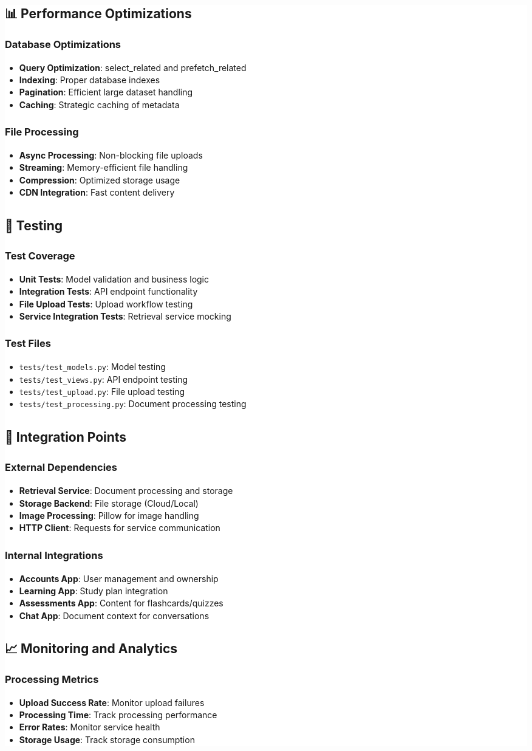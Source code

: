 ## 📊 Performance Optimizations

### Database Optimizations
- **Query Optimization**: select_related and prefetch_related
- **Indexing**: Proper database indexes
- **Pagination**: Efficient large dataset handling
- **Caching**: Strategic caching of metadata

### File Processing
- **Async Processing**: Non-blocking file uploads
- **Streaming**: Memory-efficient file handling
- **Compression**: Optimized storage usage
- **CDN Integration**: Fast content delivery

## 🧪 Testing

### Test Coverage
- **Unit Tests**: Model validation and business logic
- **Integration Tests**: API endpoint functionality
- **File Upload Tests**: Upload workflow testing
- **Service Integration Tests**: Retrieval service mocking

### Test Files
- `tests/test_models.py`: Model testing
- `tests/test_views.py`: API endpoint testing
- `tests/test_upload.py`: File upload testing
- `tests/test_processing.py`: Document processing testing

## 🔄 Integration Points

### External Dependencies
- **Retrieval Service**: Document processing and storage
- **Storage Backend**: File storage (Cloud/Local)
- **Image Processing**: Pillow for image handling
- **HTTP Client**: Requests for service communication

### Internal Integrations
- **Accounts App**: User management and ownership
- **Learning App**: Study plan integration
- **Assessments App**: Content for flashcards/quizzes
- **Chat App**: Document context for conversations

## 📈 Monitoring and Analytics

### Processing Metrics
- **Upload Success Rate**: Monitor upload failures
- **Processing Time**: Track processing performance
- **Error Rates**: Monitor service health
- **Storage Usage**: Track storage consumption
